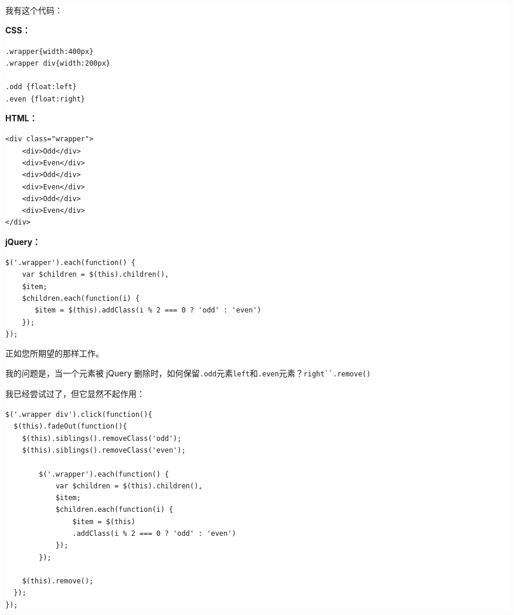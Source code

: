 我有这个代码：

**CSS：**

```
.wrapper{width:400px}
.wrapper div{width:200px}

.odd {float:left}
.even {float:right} 
```

**HTML：**

```
<div class="wrapper">
    <div>Odd</div>
    <div>Even</div>
    <div>Odd</div>
    <div>Even</div>
    <div>Odd</div>
    <div>Even</div>
</div> 
```

**jQuery：**

```
$('.wrapper').each(function() {
    var $children = $(this).children(),
    $item;
    $children.each(function(i) {
       $item = $(this).addClass(i % 2 === 0 ? 'odd' : 'even')
    });
}); 
```

正如您所期望的那样工作。

我的问题是，当一个元素被 jQuery 删除时，如何保留`.odd`元素`left`和`.even`元素？`right``.remove()`

我已经尝试过了，但它显然不起作用：

```
$('.wrapper div').click(function(){
  $(this).fadeOut(function(){
    $(this).siblings().removeClass('odd');
    $(this).siblings().removeClass('even');

        $('.wrapper').each(function() {
            var $children = $(this).children(),
            $item;
            $children.each(function(i) {
                $item = $(this)
                .addClass(i % 2 === 0 ? 'odd' : 'even')
            });
        });

    $(this).remove();
  });
}); 
```
